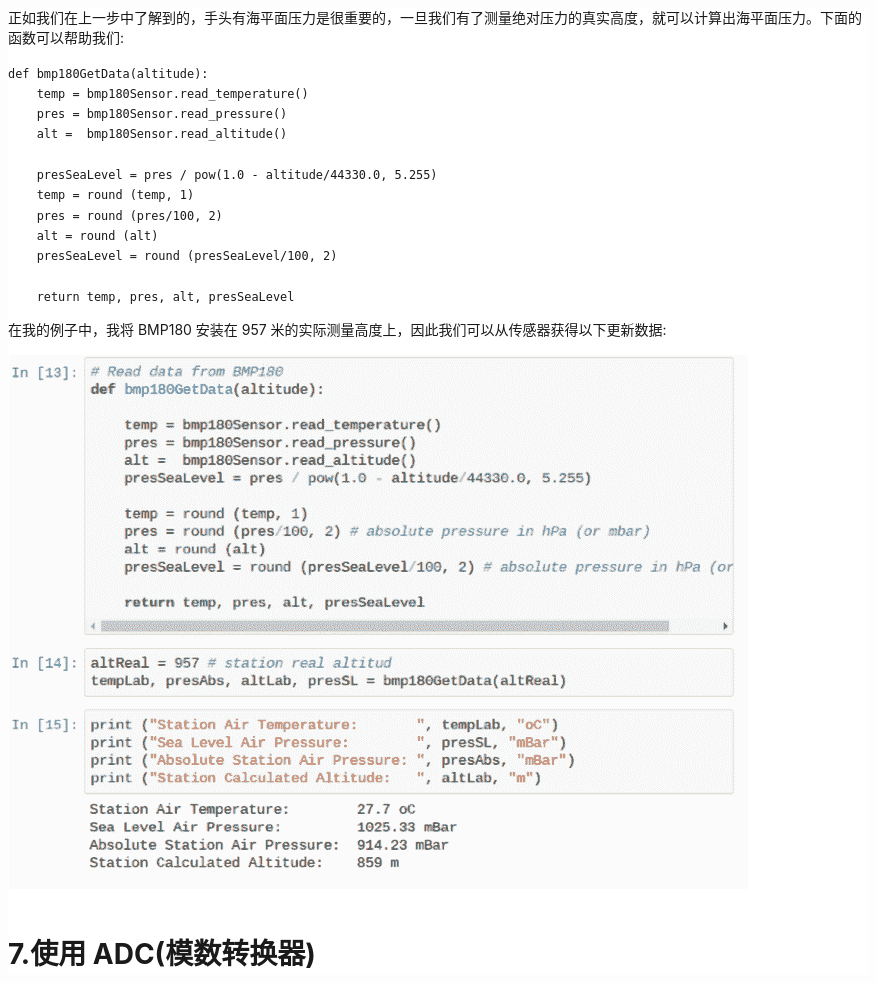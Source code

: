 正如我们在上一步中了解到的，手头有海平面压力是很重要的，一旦我们有了测量绝对压力的真实高度，就可以计算出海平面压力。下面的函数可以帮助我们:

```
def bmp180GetData(altitude):
    temp = bmp180Sensor.read_temperature()
    pres = bmp180Sensor.read_pressure()
    alt =  bmp180Sensor.read_altitude()

    presSeaLevel = pres / pow(1.0 - altitude/44330.0, 5.255)
    temp = round (temp, 1)
    pres = round (pres/100, 2)
    alt = round (alt)
    presSeaLevel = round (presSeaLevel/100, 2)

    return temp, pres, alt, presSeaLevel
```

在我的例子中，我将 BMP180 安装在 957 米的实际测量高度上，因此我们可以从传感器获得以下更新数据:

![](img/1446bf7ea35062915b800b6f4d45d18f.png)

# 7.使用 ADC(模数转换器)
